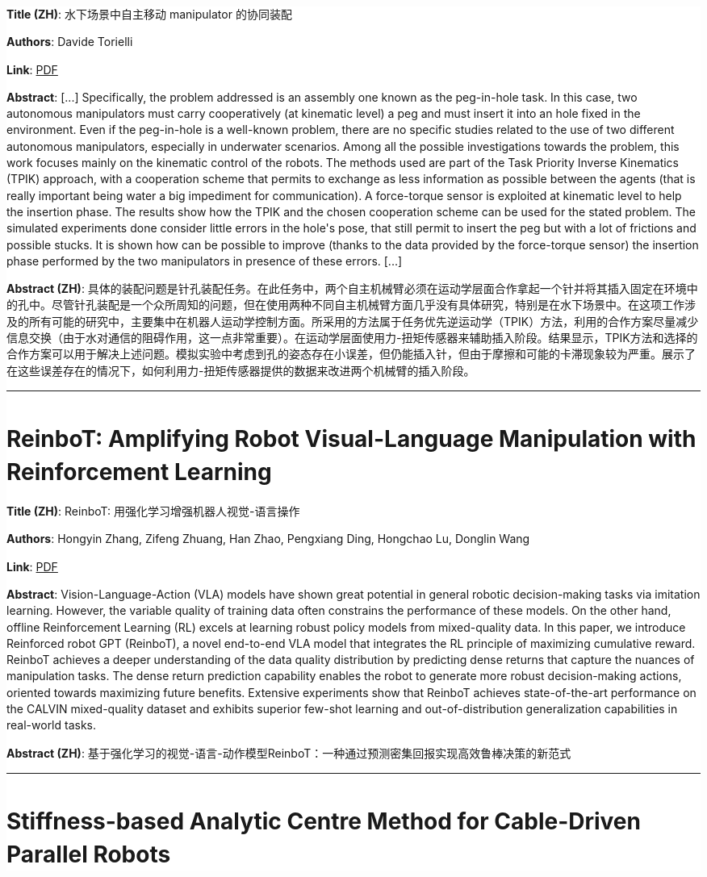 **Title (ZH)**: 水下场景中自主移动 manipulator 的协同装配 

**Authors**: Davide Torielli  

**Link**: [PDF](https://arxiv.org/pdf/2505.07441)  

**Abstract**: [...] Specifically, the problem addressed is an assembly one known as the peg-in-hole task. In this case, two autonomous manipulators must carry cooperatively (at kinematic level) a peg and must insert it into an hole fixed in the environment. Even if the peg-in-hole is a well-known problem, there are no specific studies related to the use of two different autonomous manipulators, especially in underwater scenarios. Among all the possible investigations towards the problem, this work focuses mainly on the kinematic control of the robots. The methods used are part of the Task Priority Inverse Kinematics (TPIK) approach, with a cooperation scheme that permits to exchange as less information as possible between the agents (that is really important being water a big impediment for communication). A force-torque sensor is exploited at kinematic level to help the insertion phase. The results show how the TPIK and the chosen cooperation scheme can be used for the stated problem. The simulated experiments done consider little errors in the hole's pose, that still permit to insert the peg but with a lot of frictions and possible stucks. It is shown how can be possible to improve (thanks to the data provided by the force-torque sensor) the insertion phase performed by the two manipulators in presence of these errors. [...] 

**Abstract (ZH)**: 具体的装配问题是针孔装配任务。在此任务中，两个自主机械臂必须在运动学层面合作拿起一个针并将其插入固定在环境中的孔中。尽管针孔装配是一个众所周知的问题，但在使用两种不同自主机械臂方面几乎没有具体研究，特别是在水下场景中。在这项工作涉及的所有可能的研究中，主要集中在机器人运动学控制方面。所采用的方法属于任务优先逆运动学（TPIK）方法，利用的合作方案尽量减少信息交换（由于水对通信的阻碍作用，这一点非常重要）。在运动学层面使用力-扭矩传感器来辅助插入阶段。结果显示，TPIK方法和选择的合作方案可以用于解决上述问题。模拟实验中考虑到孔的姿态存在小误差，但仍能插入针，但由于摩擦和可能的卡滞现象较为严重。展示了在这些误差存在的情况下，如何利用力-扭矩传感器提供的数据来改进两个机械臂的插入阶段。 

---
# ReinboT: Amplifying Robot Visual-Language Manipulation with Reinforcement Learning 

**Title (ZH)**: ReinboT: 用强化学习增强机器人视觉-语言操作 

**Authors**: Hongyin Zhang, Zifeng Zhuang, Han Zhao, Pengxiang Ding, Hongchao Lu, Donglin Wang  

**Link**: [PDF](https://arxiv.org/pdf/2505.07395)  

**Abstract**: Vision-Language-Action (VLA) models have shown great potential in general robotic decision-making tasks via imitation learning. However, the variable quality of training data often constrains the performance of these models. On the other hand, offline Reinforcement Learning (RL) excels at learning robust policy models from mixed-quality data. In this paper, we introduce Reinforced robot GPT (ReinboT), a novel end-to-end VLA model that integrates the RL principle of maximizing cumulative reward. ReinboT achieves a deeper understanding of the data quality distribution by predicting dense returns that capture the nuances of manipulation tasks. The dense return prediction capability enables the robot to generate more robust decision-making actions, oriented towards maximizing future benefits. Extensive experiments show that ReinboT achieves state-of-the-art performance on the CALVIN mixed-quality dataset and exhibits superior few-shot learning and out-of-distribution generalization capabilities in real-world tasks. 

**Abstract (ZH)**: 基于强化学习的视觉-语言-动作模型ReinboT：一种通过预测密集回报实现高效鲁棒决策的新范式 

---
# Stiffness-based Analytic Centre Method for Cable-Driven Parallel Robots 

